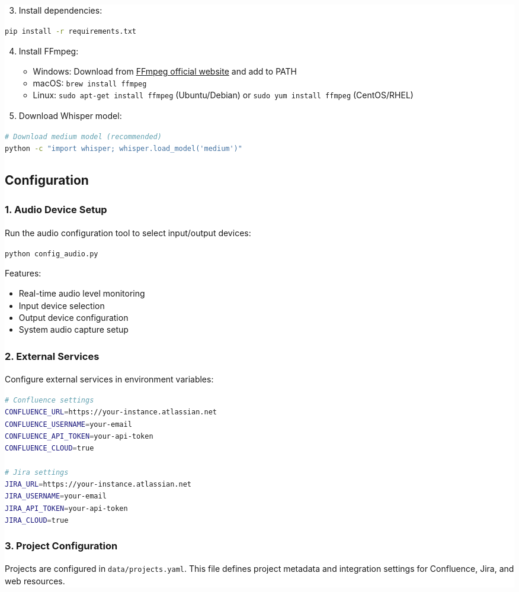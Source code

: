 3. Install dependencies:
```bash
pip install -r requirements.txt
```

4. Install FFmpeg:
   - Windows: Download from [FFmpeg official website](https://ffmpeg.org/download.html) and add to PATH
   - macOS: `brew install ffmpeg`
   - Linux: `sudo apt-get install ffmpeg` (Ubuntu/Debian) or `sudo yum install ffmpeg` (CentOS/RHEL)

5. Download Whisper model:
```bash
# Download medium model (recommended)
python -c "import whisper; whisper.load_model('medium')"
```

## Configuration

### 1. Audio Device Setup

Run the audio configuration tool to select input/output devices:

```bash
python config_audio.py
```

Features:
- Real-time audio level monitoring
- Input device selection
- Output device configuration
- System audio capture setup

### 2. External Services

Configure external services in environment variables:

```bash
# Confluence settings
CONFLUENCE_URL=https://your-instance.atlassian.net
CONFLUENCE_USERNAME=your-email
CONFLUENCE_API_TOKEN=your-api-token
CONFLUENCE_CLOUD=true

# Jira settings
JIRA_URL=https://your-instance.atlassian.net
JIRA_USERNAME=your-email
JIRA_API_TOKEN=your-api-token
JIRA_CLOUD=true
```

### 3. Project Configuration

Projects are configured in `data/projects.yaml`. This file defines project metadata and integration settings for Confluence, Jira, and web resources.
